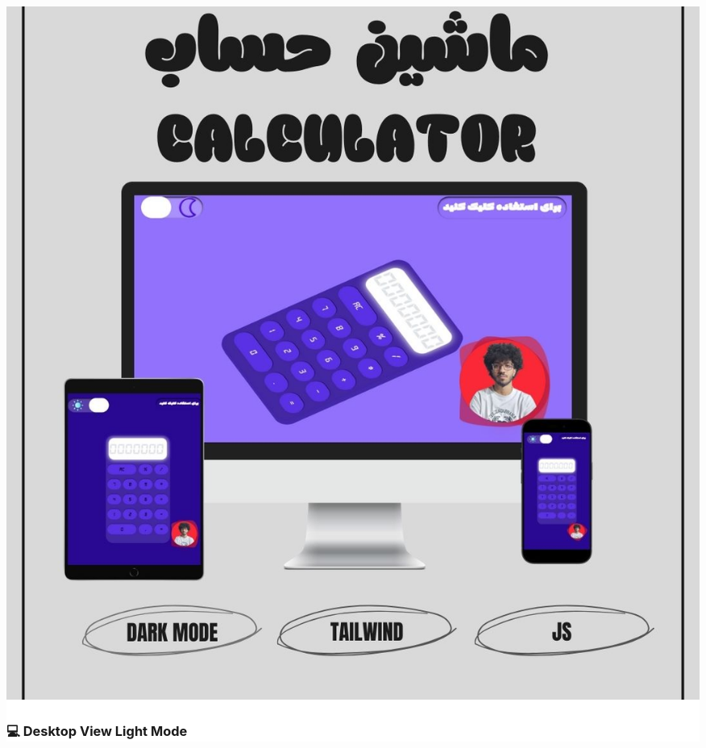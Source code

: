 <img src="src/images/cover.jpg" width="100%" alt="3D Calculator Overview"/>  

### 💻 Desktop View Light Mode 